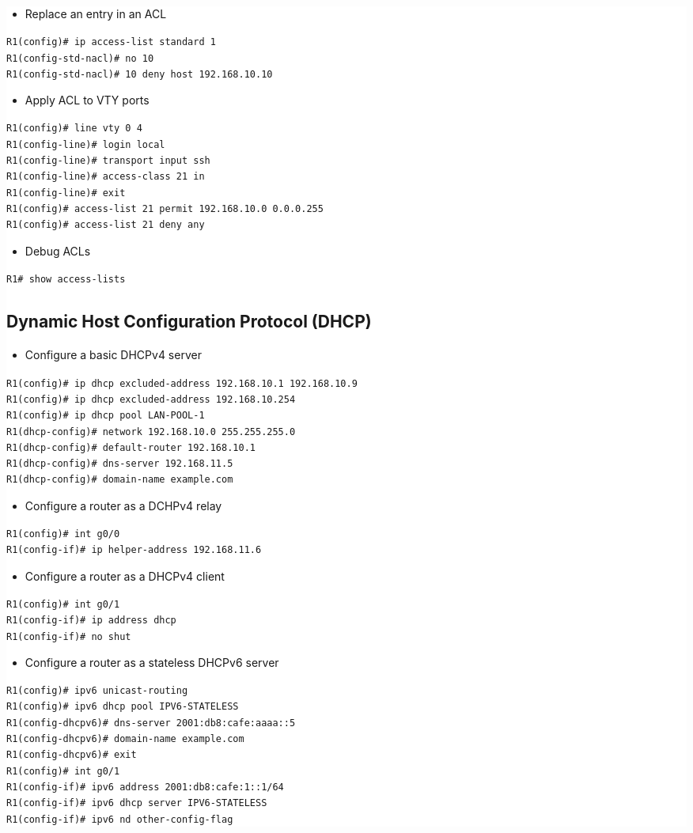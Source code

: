 * Replace an entry in an ACL
```
R1(config)# ip access-list standard 1
R1(config-std-nacl)# no 10
R1(config-std-nacl)# 10 deny host 192.168.10.10
```

* Apply ACL to VTY ports
```
R1(config)# line vty 0 4
R1(config-line)# login local
R1(config-line)# transport input ssh
R1(config-line)# access-class 21 in
R1(config-line)# exit
R1(config)# access-list 21 permit 192.168.10.0 0.0.0.255
R1(config)# access-list 21 deny any
```

* Debug ACLs
```
R1# show access-lists
```


## Dynamic Host Configuration Protocol (DHCP)

* Configure a basic DHCPv4 server
```
R1(config)# ip dhcp excluded-address 192.168.10.1 192.168.10.9
R1(config)# ip dhcp excluded-address 192.168.10.254
R1(config)# ip dhcp pool LAN-POOL-1
R1(dhcp-config)# network 192.168.10.0 255.255.255.0
R1(dhcp-config)# default-router 192.168.10.1
R1(dhcp-config)# dns-server 192.168.11.5
R1(dhcp-config)# domain-name example.com
```

* Configure a router as a DCHPv4 relay
```
R1(config)# int g0/0
R1(config-if)# ip helper-address 192.168.11.6
```

* Configure a router as a DHCPv4 client
```
R1(config)# int g0/1
R1(config-if)# ip address dhcp
R1(config-if)# no shut
```

* Configure a router as a stateless DHCPv6 server
```
R1(config)# ipv6 unicast-routing
R1(config)# ipv6 dhcp pool IPV6-STATELESS
R1(config-dhcpv6)# dns-server 2001:db8:cafe:aaaa::5
R1(config-dhcpv6)# domain-name example.com
R1(config-dhcpv6)# exit
R1(config)# int g0/1
R1(config-if)# ipv6 address 2001:db8:cafe:1::1/64
R1(config-if)# ipv6 dhcp server IPV6-STATELESS
R1(config-if)# ipv6 nd other-config-flag
```
